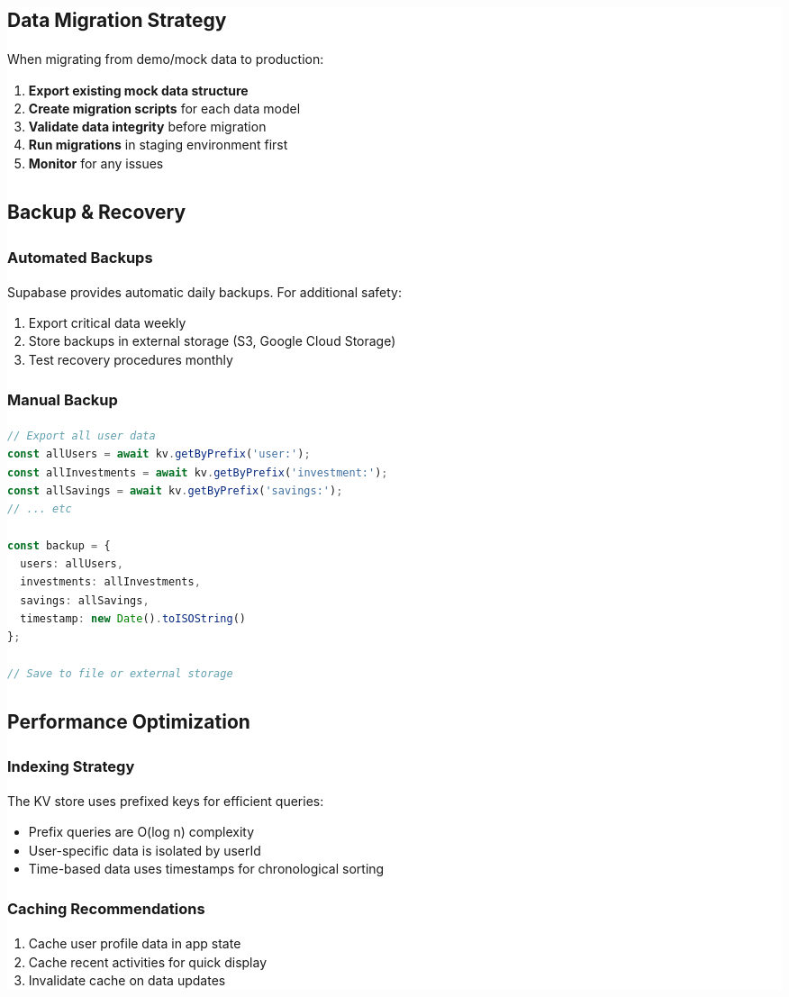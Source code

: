 ## Data Migration Strategy

When migrating from demo/mock data to production:

1. **Export existing mock data structure**
2. **Create migration scripts** for each data model
3. **Validate data integrity** before migration
4. **Run migrations** in staging environment first
5. **Monitor** for any issues

## Backup & Recovery

### Automated Backups
Supabase provides automatic daily backups. For additional safety:

1. Export critical data weekly
2. Store backups in external storage (S3, Google Cloud Storage)
3. Test recovery procedures monthly

### Manual Backup
```typescript
// Export all user data
const allUsers = await kv.getByPrefix('user:');
const allInvestments = await kv.getByPrefix('investment:');
const allSavings = await kv.getByPrefix('savings:');
// ... etc

const backup = {
  users: allUsers,
  investments: allInvestments,
  savings: allSavings,
  timestamp: new Date().toISOString()
};

// Save to file or external storage
```

## Performance Optimization

### Indexing Strategy
The KV store uses prefixed keys for efficient queries:
- Prefix queries are O(log n) complexity
- User-specific data is isolated by userId
- Time-based data uses timestamps for chronological sorting

### Caching Recommendations
1. Cache user profile data in app state
2. Cache recent activities for quick display
3. Invalidate cache on data updates
